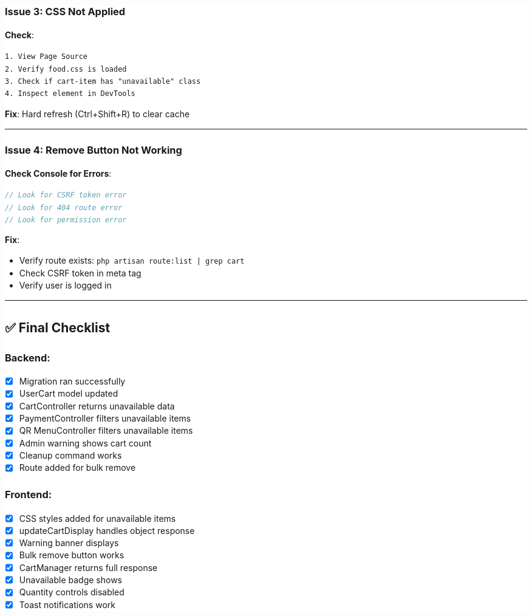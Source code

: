 ### Issue 3: CSS Not Applied

**Check**:
```
1. View Page Source
2. Verify food.css is loaded
3. Check if cart-item has "unavailable" class
4. Inspect element in DevTools
```

**Fix**: Hard refresh (Ctrl+Shift+R) to clear cache

---

### Issue 4: Remove Button Not Working

**Check Console for Errors**:
```javascript
// Look for CSRF token error
// Look for 404 route error
// Look for permission error
```

**Fix**:
- Verify route exists: `php artisan route:list | grep cart`
- Check CSRF token in meta tag
- Verify user is logged in

---

## ✅ Final Checklist

### Backend:
- [x] Migration ran successfully
- [x] UserCart model updated
- [x] CartController returns unavailable data
- [x] PaymentController filters unavailable items
- [x] QR MenuController filters unavailable items
- [x] Admin warning shows cart count
- [x] Cleanup command works
- [x] Route added for bulk remove

### Frontend:
- [x] CSS styles added for unavailable items
- [x] updateCartDisplay handles object response
- [x] Warning banner displays
- [x] Bulk remove button works
- [x] CartManager returns full response
- [x] Unavailable badge shows
- [x] Quantity controls disabled
- [x] Toast notifications work
